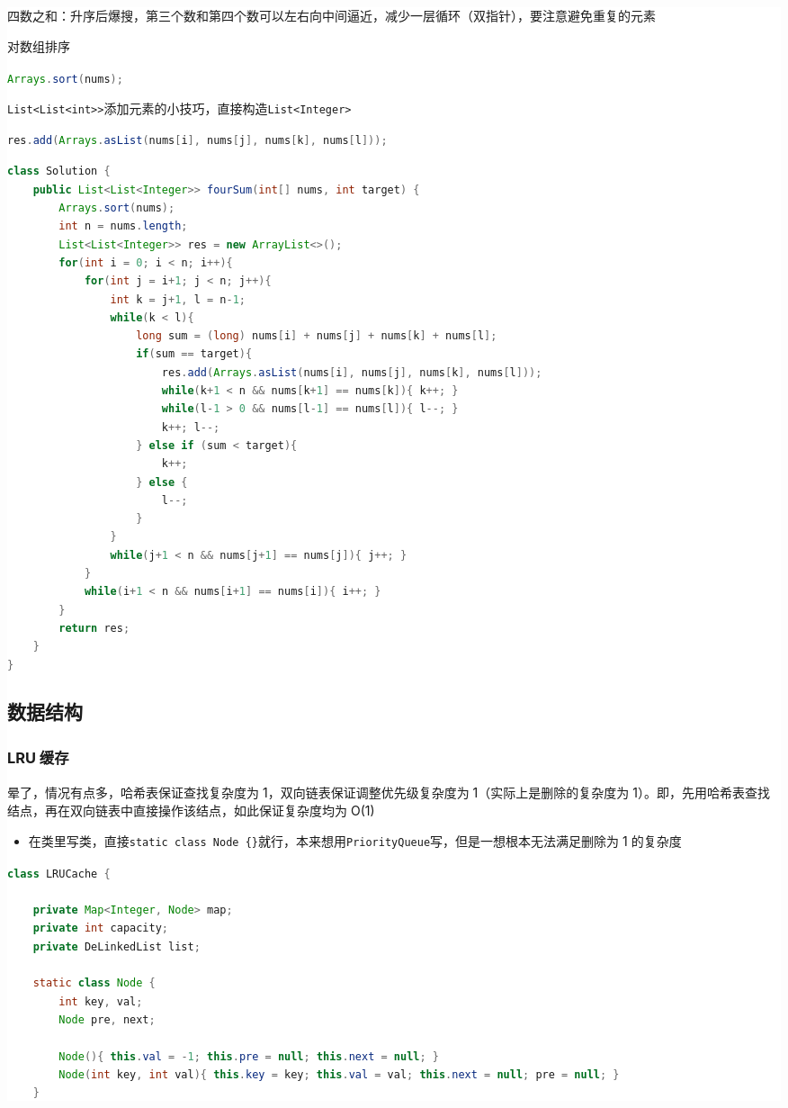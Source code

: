 四数之和：升序后爆搜，第三个数和第四个数可以左右向中间逼近，减少一层循环（双指针），要注意避免重复的元素

对数组排序

```java
Arrays.sort(nums);
```

`List<List<int>>`添加元素的小技巧，直接构造`List<Integer>`

```java
res.add(Arrays.asList(nums[i], nums[j], nums[k], nums[l]));
```

```java
class Solution {
    public List<List<Integer>> fourSum(int[] nums, int target) {
        Arrays.sort(nums);
        int n = nums.length;
        List<List<Integer>> res = new ArrayList<>();
        for(int i = 0; i < n; i++){
            for(int j = i+1; j < n; j++){
                int k = j+1, l = n-1;
                while(k < l){
                    long sum = (long) nums[i] + nums[j] + nums[k] + nums[l];
                    if(sum == target){
                        res.add(Arrays.asList(nums[i], nums[j], nums[k], nums[l]));
                        while(k+1 < n && nums[k+1] == nums[k]){ k++; }
                        while(l-1 > 0 && nums[l-1] == nums[l]){ l--; }
                        k++; l--;
                    } else if (sum < target){
                        k++;
                    } else {
                        l--;
                    }
                }
                while(j+1 < n && nums[j+1] == nums[j]){ j++; }
            }
            while(i+1 < n && nums[i+1] == nums[i]){ i++; }
        }
        return res;
    }
}
```

## 数据结构

### LRU 缓存

晕了，情况有点多，哈希表保证查找复杂度为 1，双向链表保证调整优先级复杂度为 1（实际上是删除的复杂度为 1）。即，先用哈希表查找结点，再在双向链表中直接操作该结点，如此保证复杂度均为 O(1)

- 在类里写类，直接`static class Node {}`就行，本来想用`PriorityQueue`写，但是一想根本无法满足删除为 1 的复杂度

```java
class LRUCache {

    private Map<Integer, Node> map;
    private int capacity;
    private DeLinkedList list;

    static class Node {
        int key, val;
        Node pre, next;

        Node(){ this.val = -1; this.pre = null; this.next = null; }
        Node(int key, int val){ this.key = key; this.val = val; this.next = null; pre = null; }
    }

```